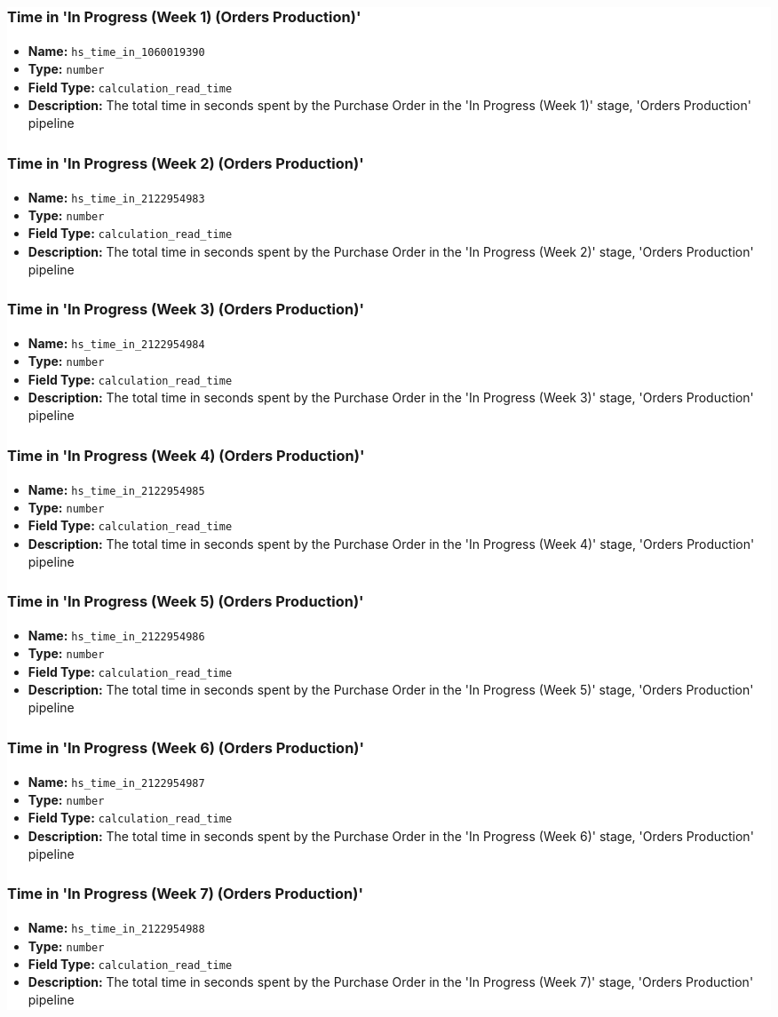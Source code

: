 ### Time in 'In Progress (Week 1) (Orders Production)'
- **Name:** `hs_time_in_1060019390`
- **Type:** `number`
- **Field Type:** `calculation_read_time`
- **Description:** The total time in seconds spent by the Purchase Order in the 'In Progress (Week 1)' stage, 'Orders Production' pipeline

### Time in 'In Progress (Week 2) (Orders Production)'
- **Name:** `hs_time_in_2122954983`
- **Type:** `number`
- **Field Type:** `calculation_read_time`
- **Description:** The total time in seconds spent by the Purchase Order in the 'In Progress (Week 2)' stage, 'Orders Production' pipeline

### Time in 'In Progress (Week 3) (Orders Production)'
- **Name:** `hs_time_in_2122954984`
- **Type:** `number`
- **Field Type:** `calculation_read_time`
- **Description:** The total time in seconds spent by the Purchase Order in the 'In Progress (Week 3)' stage, 'Orders Production' pipeline

### Time in 'In Progress (Week 4) (Orders Production)'
- **Name:** `hs_time_in_2122954985`
- **Type:** `number`
- **Field Type:** `calculation_read_time`
- **Description:** The total time in seconds spent by the Purchase Order in the 'In Progress (Week 4)' stage, 'Orders Production' pipeline

### Time in 'In Progress (Week 5) (Orders Production)'
- **Name:** `hs_time_in_2122954986`
- **Type:** `number`
- **Field Type:** `calculation_read_time`
- **Description:** The total time in seconds spent by the Purchase Order in the 'In Progress (Week 5)' stage, 'Orders Production' pipeline

### Time in 'In Progress (Week 6) (Orders Production)'
- **Name:** `hs_time_in_2122954987`
- **Type:** `number`
- **Field Type:** `calculation_read_time`
- **Description:** The total time in seconds spent by the Purchase Order in the 'In Progress (Week 6)' stage, 'Orders Production' pipeline

### Time in 'In Progress (Week 7) (Orders Production)'
- **Name:** `hs_time_in_2122954988`
- **Type:** `number`
- **Field Type:** `calculation_read_time`
- **Description:** The total time in seconds spent by the Purchase Order in the 'In Progress (Week 7)' stage, 'Orders Production' pipeline
